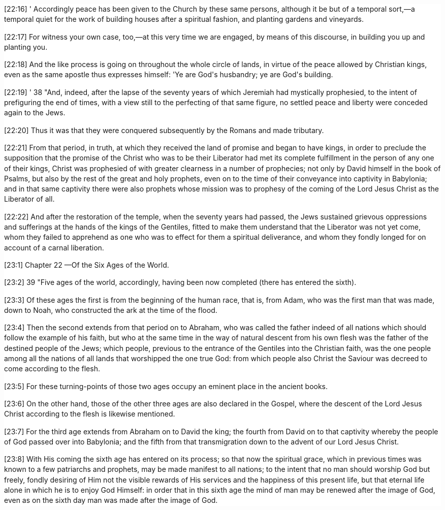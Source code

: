 [22:16] ' Accordingly peace has been given to the Church by these same persons, although it be but of a temporal sort,—a temporal quiet for the work of building houses after a spiritual fashion, and planting gardens and vineyards.

[22:17] For witness your own case, too,—at this very time we are engaged, by means of this discourse, in building you up and planting you.

[22:18] And the like process is going on throughout the whole circle of lands, in virtue of the peace allowed by Christian kings, even as the same apostle thus expresses himself: 'Ye are God's husbandry; ye are God's building.

[22:19] '  38  "And, indeed, after the lapse of the seventy years of which Jeremiah had mystically prophesied, to the intent of prefiguring the end of times, with a view still to the perfecting of that same figure, no settled peace and liberty were conceded again to the Jews.

[22:20] Thus it was that they were conquered subsequently by the Romans and made tributary.

[22:21] From that period, in truth, at which they received the land of promise and began to have kings, in order to preclude the supposition that the promise of the Christ who was to be their Liberator had met its complete fulfillment in the person of any one of their kings, Christ was prophesied of with greater clearness in a number of prophecies; not only by David himself in the book of Psalms, but also by the rest of the great and holy prophets, even on to the time of their conveyance into captivity in Babylonia; and in that same captivity there were also prophets whose mission was to prophesy of the coming of the Lord Jesus Christ as the Liberator of all.

[22:22] And after the restoration of the temple, when the seventy years had passed, the Jews sustained grievous oppressions and sufferings at the hands of the kings of the Gentiles, fitted to make them understand that the Liberator was not yet come, whom they failed to apprehend as one who was to effect for them a spiritual deliverance, and whom they fondly longed for on account of a carnal liberation.

[23:1] Chapter 22 —Of the Six Ages of the World.

[23:2] 39  "Five ages of the world, accordingly, having been now completed (there has entered the sixth).

[23:3] Of these ages the first is from the beginning of the human race, that is, from Adam, who was the first man that was made, down to Noah, who constructed the ark at the time of the flood.

[23:4] Then the second extends from that period on to Abraham, who was called the father indeed of all nations which should follow the example of his faith, but who at the same time in the way of natural descent from his own flesh was the father of the destined people of the Jews; which people, previous to the entrance of the Gentiles into the Christian faith, was the one people among all the nations of all lands that worshipped the one true God: from which people also Christ the Saviour was decreed to come according to the flesh.

[23:5] For these turning-points of those two ages occupy an eminent place in the ancient books.

[23:6] On the other hand, those of the other three ages are also declared in the Gospel, where the descent of the Lord Jesus Christ according to the flesh is likewise mentioned.

[23:7] For the third age extends from Abraham on to David the king; the fourth from David on to that captivity whereby the people of God passed over into Babylonia; and the fifth from that transmigration down to the advent of our Lord Jesus Christ.

[23:8] With His coming the sixth age has entered on its process; so that now the spiritual grace, which in previous times was known to a few patriarchs and prophets, may be made manifest to all nations; to the intent that no man should worship God but freely, fondly desiring of Him not the visible rewards of His services and the happiness of this present life, but that eternal life alone in which he is to enjoy God Himself: in order that in this sixth age the mind of man may be renewed after the image of God, even as on the sixth day man was made after the image of God.
